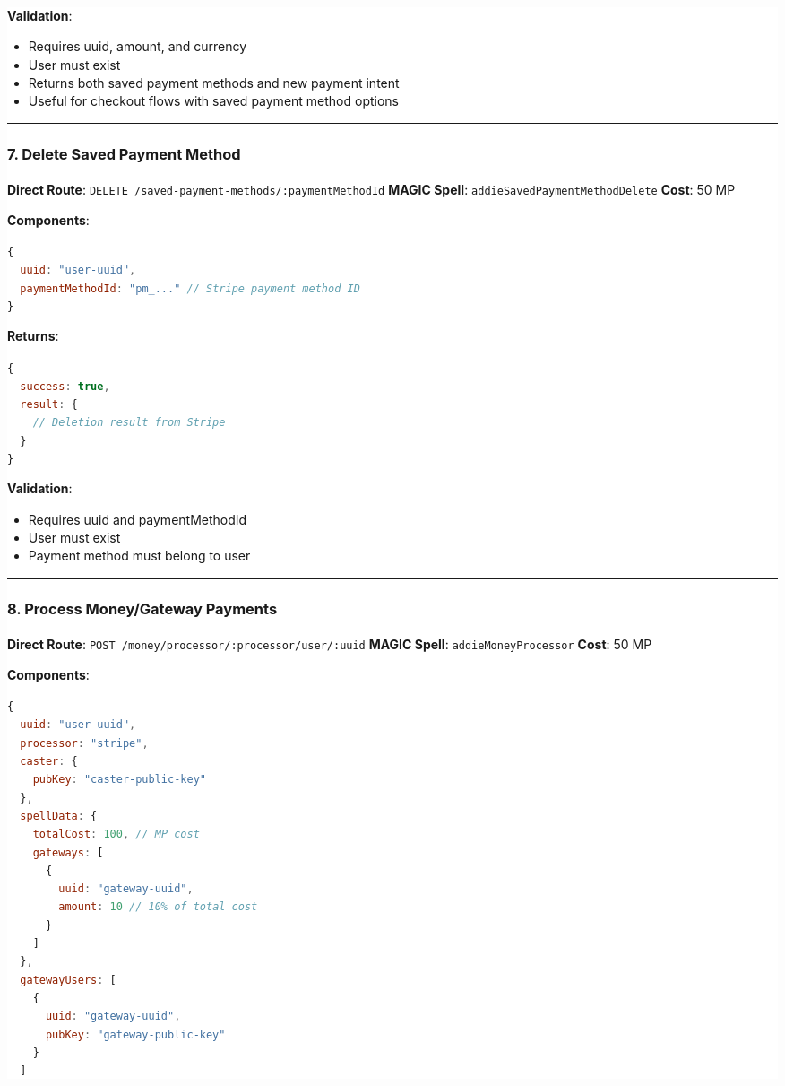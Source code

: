 **Validation**:
- Requires uuid, amount, and currency
- User must exist
- Returns both saved payment methods and new payment intent
- Useful for checkout flows with saved payment method options

---

### 7. Delete Saved Payment Method
**Direct Route**: `DELETE /saved-payment-methods/:paymentMethodId`
**MAGIC Spell**: `addieSavedPaymentMethodDelete`
**Cost**: 50 MP

**Components**:
```javascript
{
  uuid: "user-uuid",
  paymentMethodId: "pm_..." // Stripe payment method ID
}
```

**Returns**:
```javascript
{
  success: true,
  result: {
    // Deletion result from Stripe
  }
}
```

**Validation**:
- Requires uuid and paymentMethodId
- User must exist
- Payment method must belong to user

---

### 8. Process Money/Gateway Payments
**Direct Route**: `POST /money/processor/:processor/user/:uuid`
**MAGIC Spell**: `addieMoneyProcessor`
**Cost**: 50 MP

**Components**:
```javascript
{
  uuid: "user-uuid",
  processor: "stripe",
  caster: {
    pubKey: "caster-public-key"
  },
  spellData: {
    totalCost: 100, // MP cost
    gateways: [
      {
        uuid: "gateway-uuid",
        amount: 10 // 10% of total cost
      }
    ]
  },
  gatewayUsers: [
    {
      uuid: "gateway-uuid",
      pubKey: "gateway-public-key"
    }
  ]
```
